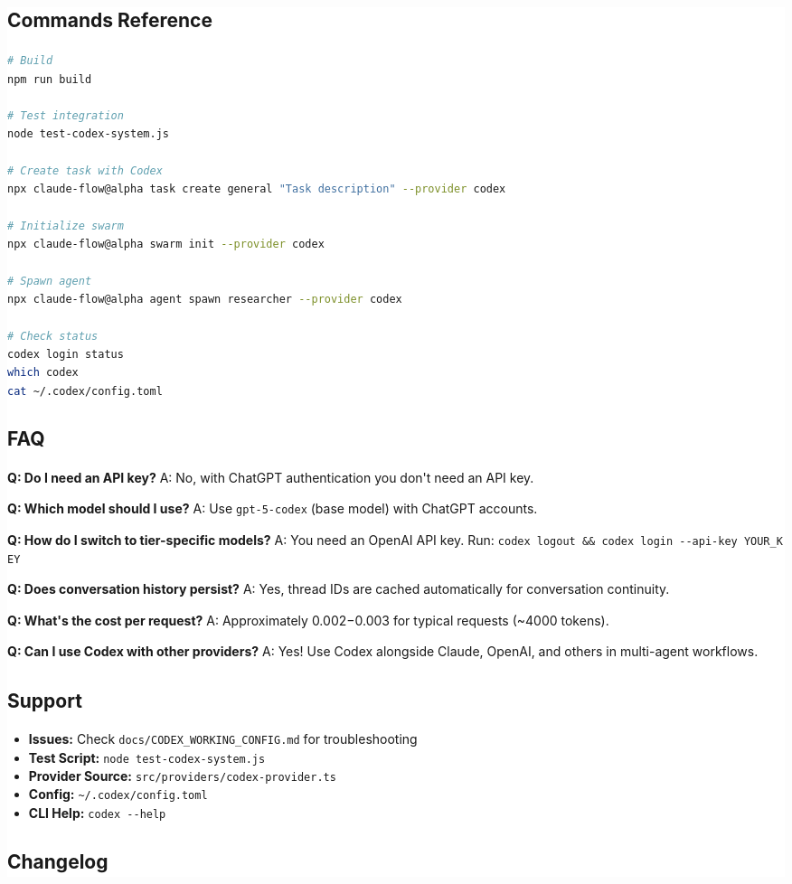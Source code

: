 ## Commands Reference

```bash
# Build
npm run build

# Test integration
node test-codex-system.js

# Create task with Codex
npx claude-flow@alpha task create general "Task description" --provider codex

# Initialize swarm
npx claude-flow@alpha swarm init --provider codex

# Spawn agent
npx claude-flow@alpha agent spawn researcher --provider codex

# Check status
codex login status
which codex
cat ~/.codex/config.toml
```

## FAQ

**Q: Do I need an API key?**
A: No, with ChatGPT authentication you don't need an API key.

**Q: Which model should I use?**
A: Use `gpt-5-codex` (base model) with ChatGPT accounts.

**Q: How do I switch to tier-specific models?**
A: You need an OpenAI API key. Run: `codex logout && codex login --api-key YOUR_KEY`

**Q: Does conversation history persist?**
A: Yes, thread IDs are cached automatically for conversation continuity.

**Q: What's the cost per request?**
A: Approximately $0.002-$0.003 for typical requests (~4000 tokens).

**Q: Can I use Codex with other providers?**
A: Yes! Use Codex alongside Claude, OpenAI, and others in multi-agent workflows.

## Support

- **Issues:** Check `docs/CODEX_WORKING_CONFIG.md` for troubleshooting
- **Test Script:** `node test-codex-system.js`
- **Provider Source:** `src/providers/codex-provider.ts`
- **Config:** `~/.codex/config.toml`
- **CLI Help:** `codex --help`

## Changelog
